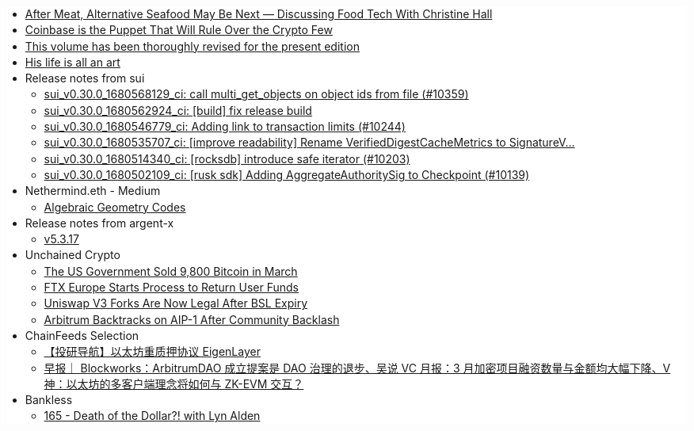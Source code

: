   - [After Meat, Alternative Seafood May Be Next — Discussing Food Tech With Christine Hall](https://hackernoon.com/after-meat-alternative-seafood-may-be-next-discussing-food-tech-with-christine-hall?source=rss)
  - [Coinbase is the Puppet That Will Rule Over the Crypto Few](https://hackernoon.com/coinbase-is-the-puppet-that-will-rule-over-the-crypto-few?source=rss)
  - [This volume has been thoroughly revised for the present edition](https://hackernoon.com/this-volume-has-been-thoroughly-revised-for-the-present-edition?source=rss)
  - [His life is all an art](https://hackernoon.com/his-life-is-all-an-art?source=rss)
- Release notes from sui
  - [sui_v0.30.0_1680568129_ci: call multi_get_objects on object ids from file (#10359)](https://github.com/MystenLabs/sui/releases/tag/sui_v0.30.0_1680568129_ci)
  - [sui_v0.30.0_1680562924_ci: [build] fix release build](https://github.com/MystenLabs/sui/releases/tag/sui_v0.30.0_1680562924_ci)
  - [sui_v0.30.0_1680546779_ci: Adding link to transaction limits (#10244)](https://github.com/MystenLabs/sui/releases/tag/sui_v0.30.0_1680546779_ci)
  - [sui_v0.30.0_1680535707_ci: [improve readability] Rename VerifiedDigestCacheMetrics to SignatureV…](https://github.com/MystenLabs/sui/releases/tag/sui_v0.30.0_1680535707_ci)
  - [sui_v0.30.0_1680514340_ci: [rocksdb] introduce safe iterator (#10203)](https://github.com/MystenLabs/sui/releases/tag/sui_v0.30.0_1680514340_ci)
  - [sui_v0.30.0_1680502109_ci: [rusk sdk] Adding AggregateAuthoritySig to Checkpoint (#10139)](https://github.com/MystenLabs/sui/releases/tag/sui_v0.30.0_1680502109_ci)
- Nethermind.eth - Medium
  - [Algebraic Geometry Codes](https://medium.com/nethermind-eth/algebraic-geometry-codes-8b760f03b5d3?source=rss----1bff9efe177b---4)
- Release notes from argent-x
  - [v5.3.17](https://github.com/argentlabs/argent-x/releases/tag/v5.3.17)
- Unchained Crypto
  - [The US Government Sold 9,800 Bitcoin in March](https://unchainedcrypto.com/the-us-government-sold-9800-bitcoin-in-march/)
  - [FTX Europe Starts Process to Return User Funds](https://unchainedcrypto.com/ftx-europe-starts-process-to-return-user-funds/)
  - [Uniswap V3 Forks Are Now Legal After BSL Expiry](https://unchainedcrypto.com/uniswap-v3-forks-are-now-legal-after-bsl-expiry/)
  - [Arbitrum Backtracks on AIP-1 After Community Backlash](https://unchainedcrypto.com/arbitrum-backtracks-on-aip-1-after-community-backlash/)
- ChainFeeds Selection
  - [【投研导航】以太坊重质押协议 EigenLayer](https://chainfeeds.substack.com/p/eigenlayer)
  - [早报｜ Blockworks：ArbitrumDAO 成立提案是 DAO 治理的退步、吴说 VC 月报：3 月加密项目融资数量与金额均大幅下降、V 神：以太坊的多客户端理念将如何与 ZK-EVM 交互？](https://chainfeeds.substack.com/p/blockworksarbitrumdao-dao-vc-3-v)
- Bankless
  - [165 - Death of the Dollar?! with Lyn Alden](http://sites.libsyn.com/247424/165-death-of-the-dollar-with-lyn-alden)

